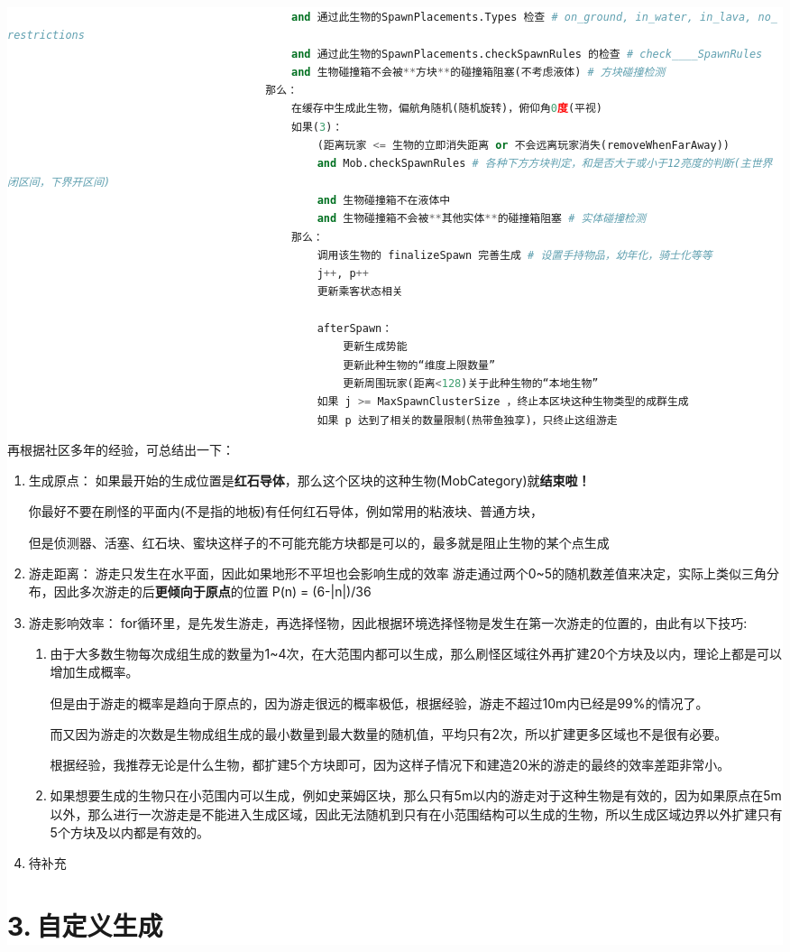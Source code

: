 ```python
                                            and 通过此生物的SpawnPlacements.Types 检查 # on_ground, in_water, in_lava, no_restrictions
                                            and 通过此生物的SpawnPlacements.checkSpawnRules 的检查 # check____SpawnRules
                                            and 生物碰撞箱不会被**方块**的碰撞箱阻塞(不考虑液体) # 方块碰撞检测
                                        那么：
                                            在缓存中生成此生物，偏航角随机(随机旋转)，俯仰角0度(平视)
                                            如果(3)：
                                                (距离玩家 <= 生物的立即消失距离 or 不会远离玩家消失(removeWhenFarAway))
                                                and Mob.checkSpawnRules # 各种下方方块判定，和是否大于或小于12亮度的判断(主世界闭区间，下界开区间)
                                                and 生物碰撞箱不在液体中 
                                                and 生物碰撞箱不会被**其他实体**的碰撞箱阻塞 # 实体碰撞检测
                                            那么：
                                                调用该生物的 finalizeSpawn 完善生成 # 设置手持物品，幼年化，骑士化等等
                                                j++, p++
                                                更新乘客状态相关
                                                
                                                afterSpawn：
                                                    更新生成势能
                                                    更新此种生物的“维度上限数量”
                                                    更新周围玩家(距离<128)关于此种生物的“本地生物”
                                                如果 j >= MaxSpawnClusterSize ，终止本区块这种生物类型的成群生成
                                                如果 p 达到了相关的数量限制(热带鱼独享)，只终止这组游走
```

再根据社区多年的经验，可总结出一下：
1. 生成原点：
	如果最开始的生成位置是**红石导体**，那么这个区块的这种生物(MobCategory)就**结束啦！**

	你最好不要在刷怪的平面内(不是指的地板)有任何红石导体，例如常用的粘液块、普通方块，
	
	但是侦测器、活塞、红石块、蜜块这样子的不可能充能方块都是可以的，最多就是阻止生物的某个点生成

2. 游走距离：
	游走只发生在水平面，因此如果地形不平坦也会影响生成的效率
	游走通过两个0~5的随机数差值来决定，实际上类似三角分布，因此多次游走的后**更倾向于原点**的位置
	P(n) = (6-|n|)/36

3. 游走影响效率：
	for循环里，是先发生游走，再选择怪物，因此根据环境选择怪物是发生在第一次游走的位置的，由此有以下技巧:
	1. 由于大多数生物每次成组生成的数量为1~4次，在大范围内都可以生成，那么刷怪区域往外再扩建20个方块及以内，理论上都是可以增加生成概率。
	
		但是由于游走的概率是趋向于原点的，因为游走很远的概率极低，根据经验，游走不超过10m内已经是99%的情况了。

		而又因为游走的次数是生物成组生成的最小数量到最大数量的随机值，平均只有2次，所以扩建更多区域也不是很有必要。

		根据经验，我推荐无论是什么生物，都扩建5个方块即可，因为这样子情况下和建造20米的游走的最终的效率差距非常小。

	2. 如果想要生成的生物只在小范围内可以生成，例如史莱姆区块，那么只有5m以内的游走对于这种生物是有效的，因为如果原点在5m以外，那么进行一次游走是不能进入生成区域，因此无法随机到只有在小范围结构可以生成的生物，所以生成区域边界以外扩建只有5个方块及以内都是有效的。

4. 待补充

# 3. 自定义生成

